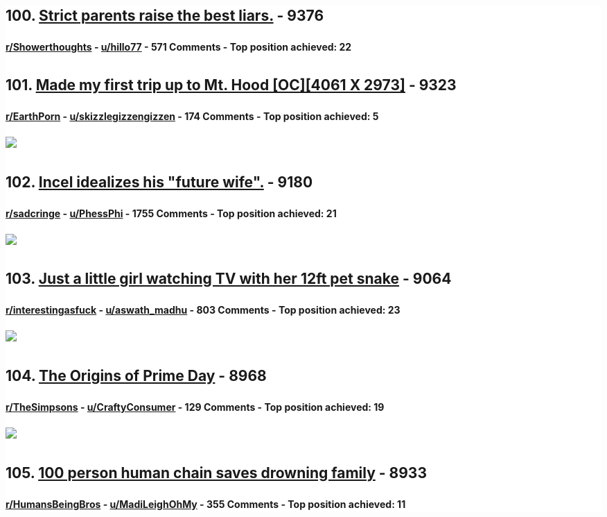 ## 100. [Strict parents raise the best liars.](http://reddit.com/r/Showerthoughts/comments/6mkyyt/strict_parents_raise_the_best_liars/) - 9376
#### [r/Showerthoughts](http://reddit.com/r/Showerthoughts) - [u/hillo77](http://reddit.com/u/hillo77) - 571 Comments - Top position achieved: 22

## 101. [Made my first trip up to Mt. Hood [OC][4061 X 2973]](http://reddit.com/r/EarthPorn/comments/6mq5en/made_my_first_trip_up_to_mt_hood_oc4061_x_2973/) - 9323
#### [r/EarthPorn](http://reddit.com/r/EarthPorn) - [u/skizzlegizzengizzen](http://reddit.com/u/skizzlegizzengizzen) - 174 Comments - Top position achieved: 5

<a href="http://i.imgur.com/npBPKI0.jpg"><img src="https://b.thumbs.redditmedia.com/rle7_kIoAi1GgFI39YOGT-jDDKaFIJ7HlC5SnMvIbWA.jpg"></img></a>

## 102. [Incel idealizes his "future wife".](http://reddit.com/r/sadcringe/comments/6mltqd/incel_idealizes_his_future_wife/) - 9180
#### [r/sadcringe](http://reddit.com/r/sadcringe) - [u/PhessPhi](http://reddit.com/u/PhessPhi) - 1755 Comments - Top position achieved: 21

<a href="https://i.redd.it/1j9l31pogy8z.jpg"><img src="https://a.thumbs.redditmedia.com/heAQPpNO1ivwEU8JCNgzUWDzqb32X6XfTZ2-hATtBd4.jpg"></img></a>

## 103. [Just a little girl watching TV with her 12ft pet snake](http://reddit.com/r/interestingasfuck/comments/6mm1kp/just_a_little_girl_watching_tv_with_her_12ft_pet/) - 9064
#### [r/interestingasfuck](http://reddit.com/r/interestingasfuck) - [u/aswath_madhu](http://reddit.com/u/aswath_madhu) - 803 Comments - Top position achieved: 23

<a href="https://i.imgur.com/2z3b3kE.gifv"><img src="https://b.thumbs.redditmedia.com/zH0e_o3hehAoYqIHtzPWPODQm5979adoknJsfsrSxLQ.jpg"></img></a>

## 104. [The Origins of Prime Day](http://reddit.com/r/TheSimpsons/comments/6mngd8/the_origins_of_prime_day/) - 8968
#### [r/TheSimpsons](http://reddit.com/r/TheSimpsons) - [u/CraftyConsumer](http://reddit.com/u/CraftyConsumer) - 129 Comments - Top position achieved: 19

<a href="http://i.imgur.com/iTyA5YL.gifv"><img src="https://b.thumbs.redditmedia.com/ZIU2bsdls2LzMYuGxsyAKlnFx4fIx0BaHmw3khqg-JQ.jpg"></img></a>

## 105. [100 person human chain saves drowning family](http://reddit.com/r/HumansBeingBros/comments/6mixun/100_person_human_chain_saves_drowning_family/) - 8933
#### [r/HumansBeingBros](http://reddit.com/r/HumansBeingBros) - [u/MadiLeighOhMy](http://reddit.com/u/MadiLeighOhMy) - 355 Comments - Top position achieved: 11
